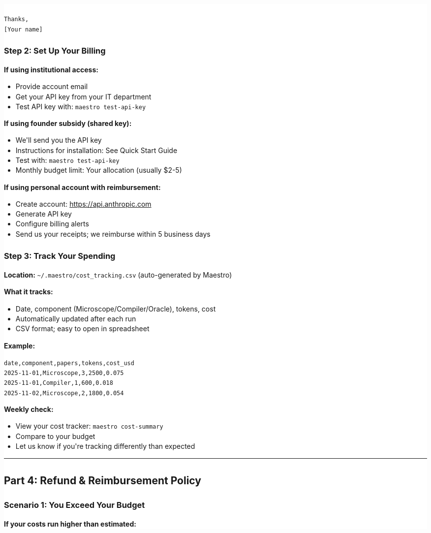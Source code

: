 ```

Thanks,
[Your name]
```

### Step 2: Set Up Your Billing

**If using institutional access:**
- Provide account email
- Get your API key from your IT department
- Test API key with: `maestro test-api-key`

**If using founder subsidy (shared key):**
- We'll send you the API key
- Instructions for installation: See Quick Start Guide
- Test with: `maestro test-api-key`
- Monthly budget limit: Your allocation (usually $2-5)

**If using personal account with reimbursement:**
- Create account: https://api.anthropic.com
- Generate API key
- Configure billing alerts
- Send us your receipts; we reimburse within 5 business days

### Step 3: Track Your Spending

**Location:** `~/.maestro/cost_tracking.csv` (auto-generated by Maestro)

**What it tracks:**
- Date, component (Microscope/Compiler/Oracle), tokens, cost
- Automatically updated after each run
- CSV format; easy to open in spreadsheet

**Example:**
```
date,component,papers,tokens,cost_usd
2025-11-01,Microscope,3,2500,0.075
2025-11-01,Compiler,1,600,0.018
2025-11-02,Microscope,2,1800,0.054
```

**Weekly check:**
- View your cost tracker: `maestro cost-summary`
- Compare to your budget
- Let us know if you're tracking differently than expected

---

## Part 4: Refund & Reimbursement Policy

### Scenario 1: You Exceed Your Budget

**If your costs run higher than estimated:**
